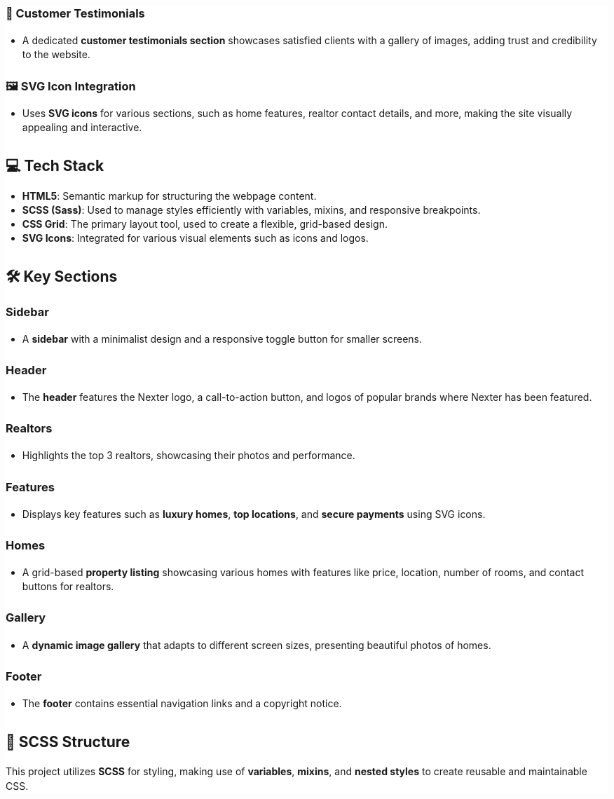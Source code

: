 ### 🎥 Customer Testimonials
- A dedicated **customer testimonials section** showcases satisfied clients with a gallery of images, adding trust and credibility to the website.

### 🖼️ SVG Icon Integration
- Uses **SVG icons** for various sections, such as home features, realtor contact details, and more, making the site visually appealing and interactive.

## 💻 Tech Stack

- **HTML5**: Semantic markup for structuring the webpage content.
- **SCSS (Sass)**: Used to manage styles efficiently with variables, mixins, and responsive breakpoints.
- **CSS Grid**: The primary layout tool, used to create a flexible, grid-based design.
- **SVG Icons**: Integrated for various visual elements such as icons and logos.

## 🛠️ Key Sections

### Sidebar
- A **sidebar** with a minimalist design and a responsive toggle button for smaller screens.

### Header
- The **header** features the Nexter logo, a call-to-action button, and logos of popular brands where Nexter has been featured.

### Realtors
- Highlights the top 3 realtors, showcasing their photos and performance.

### Features
- Displays key features such as **luxury homes**, **top locations**, and **secure payments** using SVG icons.

### Homes
- A grid-based **property listing** showcasing various homes with features like price, location, number of rooms, and contact buttons for realtors.

### Gallery
- A **dynamic image gallery** that adapts to different screen sizes, presenting beautiful photos of homes.

### Footer
- The **footer** contains essential navigation links and a copyright notice.

## 🎨 SCSS Structure

This project utilizes **SCSS** for styling, making use of **variables**, **mixins**, and **nested styles** to create reusable and maintainable CSS.
